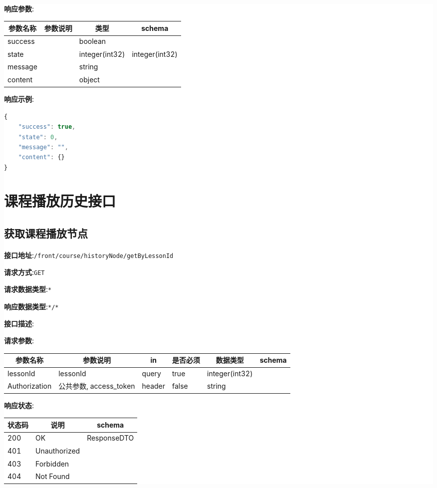 
**响应参数**:


| 参数名称 | 参数说明 | 类型 | schema |
| -------- | -------- | ----- |----- |
|success||boolean||
|state||integer(int32)|integer(int32)|
|message||string||
|content||object||


**响应示例**:
```javascript
{
	"success": true,
	"state": 0,
	"message": "",
	"content": {}
}
```


# 课程播放历史接口


## 获取课程播放节点


**接口地址**:`/front/course/historyNode/getByLessonId`


**请求方式**:`GET`


**请求数据类型**:`*`


**响应数据类型**:`*/*`


**接口描述**:


**请求参数**:


| 参数名称 | 参数说明 | in    | 是否必须 | 数据类型 | schema |
| -------- | -------- | ----- | -------- | -------- | ------ |
|lessonId|lessonId|query|true|integer(int32)||
|Authorization|公共参数, access_token|header|false|string||


**响应状态**:


| 状态码 | 说明 | schema |
| -------- | -------- | ----- |
|200|OK|ResponseDTO|
|401|Unauthorized||
|403|Forbidden||
|404|Not Found||
